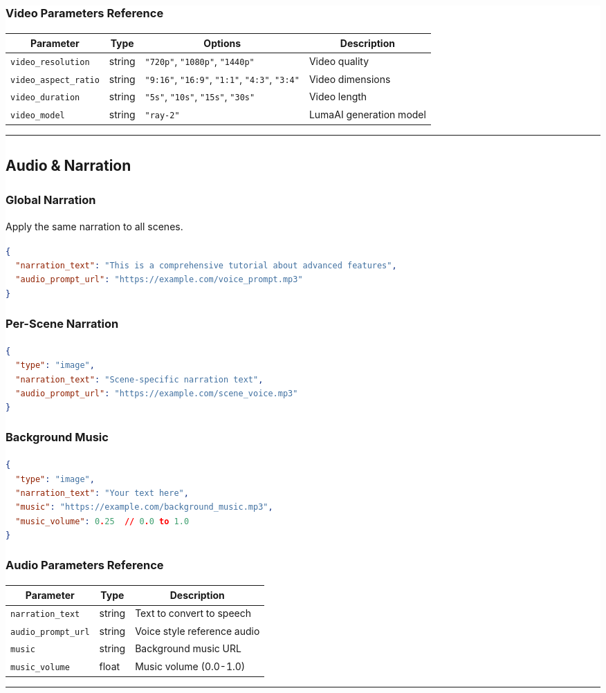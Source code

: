 ### Video Parameters Reference

| Parameter | Type | Options | Description |
|-----------|------|---------|-------------|
| `video_resolution` | string | `"720p"`, `"1080p"`, `"1440p"` | Video quality |
| `video_aspect_ratio` | string | `"9:16"`, `"16:9"`, `"1:1"`, `"4:3"`, `"3:4"` | Video dimensions |
| `video_duration` | string | `"5s"`, `"10s"`, `"15s"`, `"30s"` | Video length |
| `video_model` | string | `"ray-2"` | LumaAI generation model |

---

## Audio & Narration

### Global Narration
Apply the same narration to all scenes.

```json
{
  "narration_text": "This is a comprehensive tutorial about advanced features",
  "audio_prompt_url": "https://example.com/voice_prompt.mp3"
}
```

### Per-Scene Narration
```json
{
  "type": "image",
  "narration_text": "Scene-specific narration text",
  "audio_prompt_url": "https://example.com/scene_voice.mp3"
}
```

### Background Music
```json
{
  "type": "image",
  "narration_text": "Your text here",
  "music": "https://example.com/background_music.mp3",
  "music_volume": 0.25  // 0.0 to 1.0
}
```

### Audio Parameters Reference

| Parameter | Type | Description |
|-----------|------|-------------|
| `narration_text` | string | Text to convert to speech |
| `audio_prompt_url` | string | Voice style reference audio |
| `music` | string | Background music URL |
| `music_volume` | float | Music volume (0.0-1.0) |

---